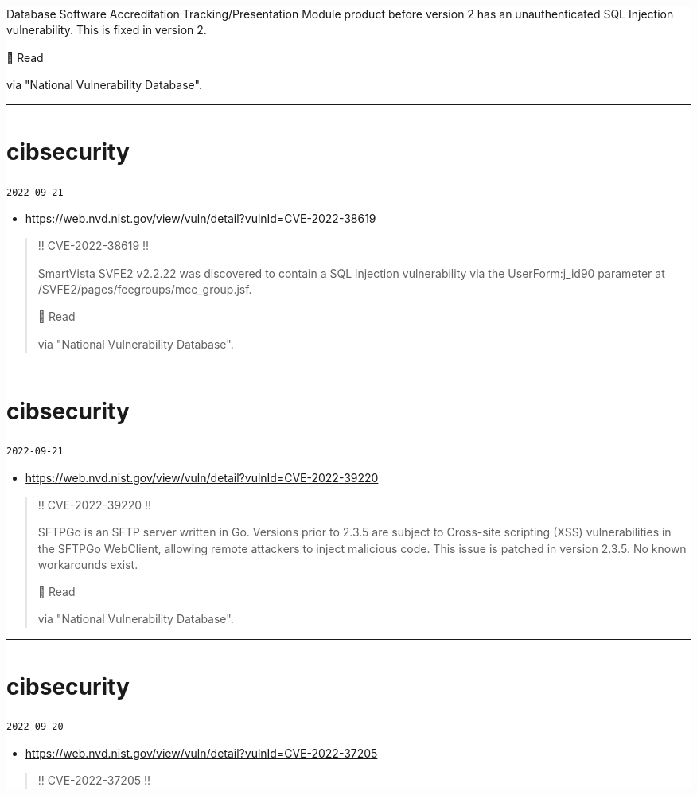 Database Software Accreditation Tracking/Presentation Module product before version 2 has an unauthenticated SQL Injection vulnerability. This is fixed in version 2.

📖 Read

via &quot;National Vulnerability Database&quot;.
</blockquote>

---

# cibsecurity
`2022-09-21`

* https://web.nvd.nist.gov/view/vuln/detail?vulnId=CVE-2022-38619

<blockquote>
‼ CVE-2022-38619 ‼

SmartVista SVFE2 v2.2.22 was discovered to contain a SQL injection vulnerability via the UserForm:j_id90 parameter at /SVFE2/pages/feegroups/mcc_group.jsf.

📖 Read

via &quot;National Vulnerability Database&quot;.
</blockquote>

---

# cibsecurity
`2022-09-21`

* https://web.nvd.nist.gov/view/vuln/detail?vulnId=CVE-2022-39220

<blockquote>
‼ CVE-2022-39220 ‼

SFTPGo is an SFTP server written in Go. Versions prior to 2.3.5 are subject to Cross-site scripting (XSS) vulnerabilities in the SFTPGo WebClient, allowing remote attackers to inject malicious code. This issue is patched in version 2.3.5. No known workarounds exist.

📖 Read

via &quot;National Vulnerability Database&quot;.
</blockquote>

---

# cibsecurity
`2022-09-20`

* https://web.nvd.nist.gov/view/vuln/detail?vulnId=CVE-2022-37205

<blockquote>
‼ CVE-2022-37205 ‼
